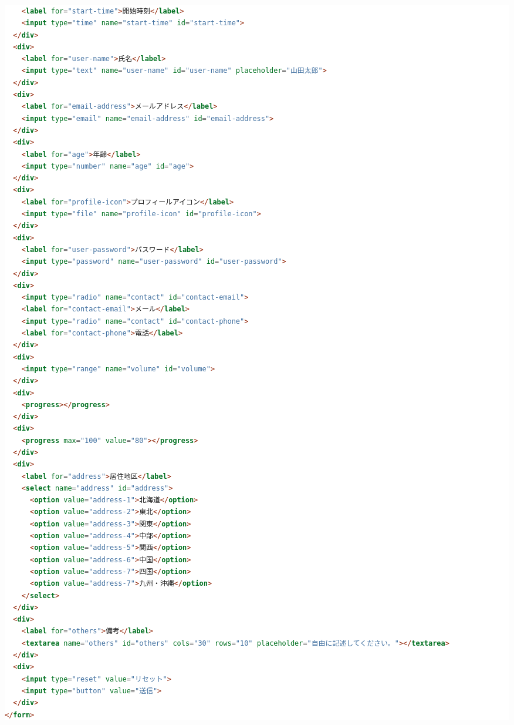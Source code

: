 ```html
    <label for="start-time">開始時刻</label>
    <input type="time" name="start-time" id="start-time">
  </div>
  <div>
    <label for="user-name">氏名</label>
    <input type="text" name="user-name" id="user-name" placeholder="山田太郎">
  </div>
  <div>
    <label for="email-address">メールアドレス</label>
    <input type="email" name="email-address" id="email-address">
  </div>
  <div>
    <label for="age">年齢</label>
    <input type="number" name="age" id="age">
  </div>
  <div>
    <label for="profile-icon">プロフィールアイコン</label>
    <input type="file" name="profile-icon" id="profile-icon">
  </div>
  <div>
    <label for="user-password">パスワード</label>
    <input type="password" name="user-password" id="user-password">
  </div>
  <div>
    <input type="radio" name="contact" id="contact-email">
    <label for="contact-email">メール</label>
    <input type="radio" name="contact" id="contact-phone">
    <label for="contact-phone">電話</label>
  </div>
  <div>
    <input type="range" name="volume" id="volume">
  </div>
  <div>
    <progress></progress>
  </div>
  <div>
    <progress max="100" value="80"></progress>
  </div>
  <div>
    <label for="address">居住地区</label>
    <select name="address" id="address">
      <option value="address-1">北海道</option>
      <option value="address-2">東北</option>
      <option value="address-3">関東</option>
      <option value="address-4">中部</option>
      <option value="address-5">関西</option>
      <option value="address-6">中国</option>
      <option value="address-7">四国</option>
      <option value="address-7">九州・沖縄</option>
    </select>
  </div>
  <div>
    <label for="others">備考</label>
    <textarea name="others" id="others" cols="30" rows="10" placeholder="自由に記述してください。"></textarea>
  </div>
  <div>
    <input type="reset" value="リセット">
    <input type="button" value="送信">
  </div>
</form>
```

